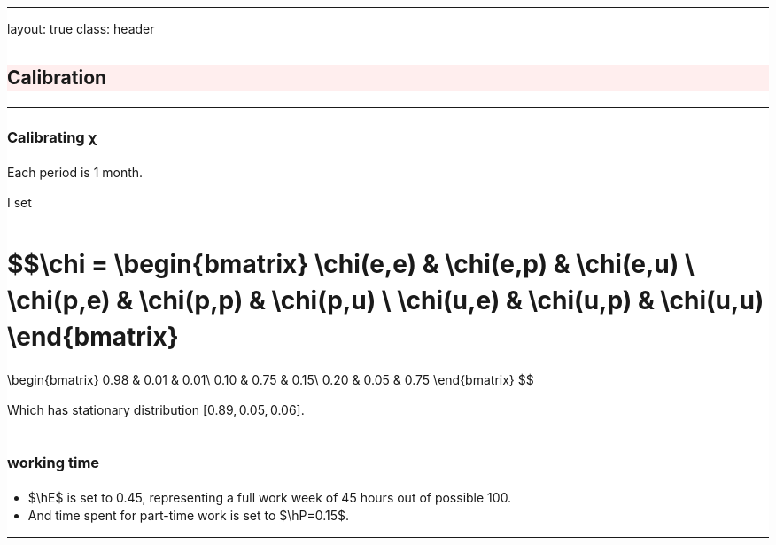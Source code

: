 



















---

layout: true
class: header

<h2 style="background-color: #fee;">Calibration</h2>


---


### Calibrating χ

Each period is 1 month.

I set

$$\chi = 
\begin{bmatrix}
   \chi(e,e) & \chi(e,p) & \chi(e,u) \\
   \chi(p,e) & \chi(p,p) & \chi(p,u) \\
   \chi(u,e) & \chi(u,p) & \chi(u,u) 
\end{bmatrix}
=
\begin{bmatrix}
   0.98 & 0.01 & 0.01\\
   0.10 & 0.75 & 0.15\\
   0.20 & 0.05 & 0.75
\end{bmatrix}
$$

Which has stationary distribution $[0.89, 0.05, 0.06]$.




---

### working time

- $\hE$ is set to $0.45$, representing a full work week of 45 hours out of possible 100.
- And time spent for part-time work is set to $\hP=0.15$.




---
